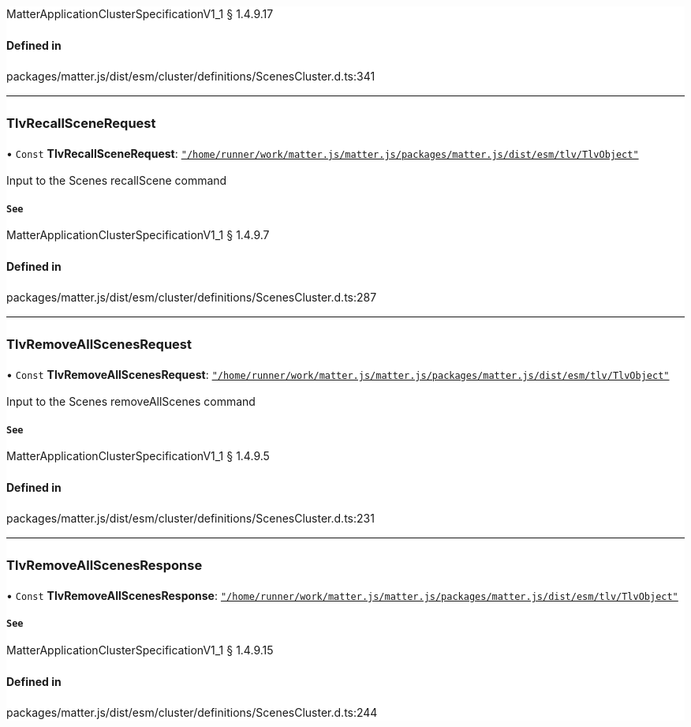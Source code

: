 MatterApplicationClusterSpecificationV1_1 § 1.4.9.17

#### Defined in

packages/matter.js/dist/esm/cluster/definitions/ScenesCluster.d.ts:341

___

### TlvRecallSceneRequest

• `Const` **TlvRecallSceneRequest**: [`"/home/runner/work/matter.js/matter.js/packages/matter.js/dist/esm/tlv/TlvObject"`](exports_session._internal_.__home_runner_work_matter_js_matter_js_packages_matter_js_dist_esm_tlv_TlvObject_.md)

Input to the Scenes recallScene command

**`See`**

MatterApplicationClusterSpecificationV1_1 § 1.4.9.7

#### Defined in

packages/matter.js/dist/esm/cluster/definitions/ScenesCluster.d.ts:287

___

### TlvRemoveAllScenesRequest

• `Const` **TlvRemoveAllScenesRequest**: [`"/home/runner/work/matter.js/matter.js/packages/matter.js/dist/esm/tlv/TlvObject"`](exports_session._internal_.__home_runner_work_matter_js_matter_js_packages_matter_js_dist_esm_tlv_TlvObject_.md)

Input to the Scenes removeAllScenes command

**`See`**

MatterApplicationClusterSpecificationV1_1 § 1.4.9.5

#### Defined in

packages/matter.js/dist/esm/cluster/definitions/ScenesCluster.d.ts:231

___

### TlvRemoveAllScenesResponse

• `Const` **TlvRemoveAllScenesResponse**: [`"/home/runner/work/matter.js/matter.js/packages/matter.js/dist/esm/tlv/TlvObject"`](exports_session._internal_.__home_runner_work_matter_js_matter_js_packages_matter_js_dist_esm_tlv_TlvObject_.md)

**`See`**

MatterApplicationClusterSpecificationV1_1 § 1.4.9.15

#### Defined in

packages/matter.js/dist/esm/cluster/definitions/ScenesCluster.d.ts:244
